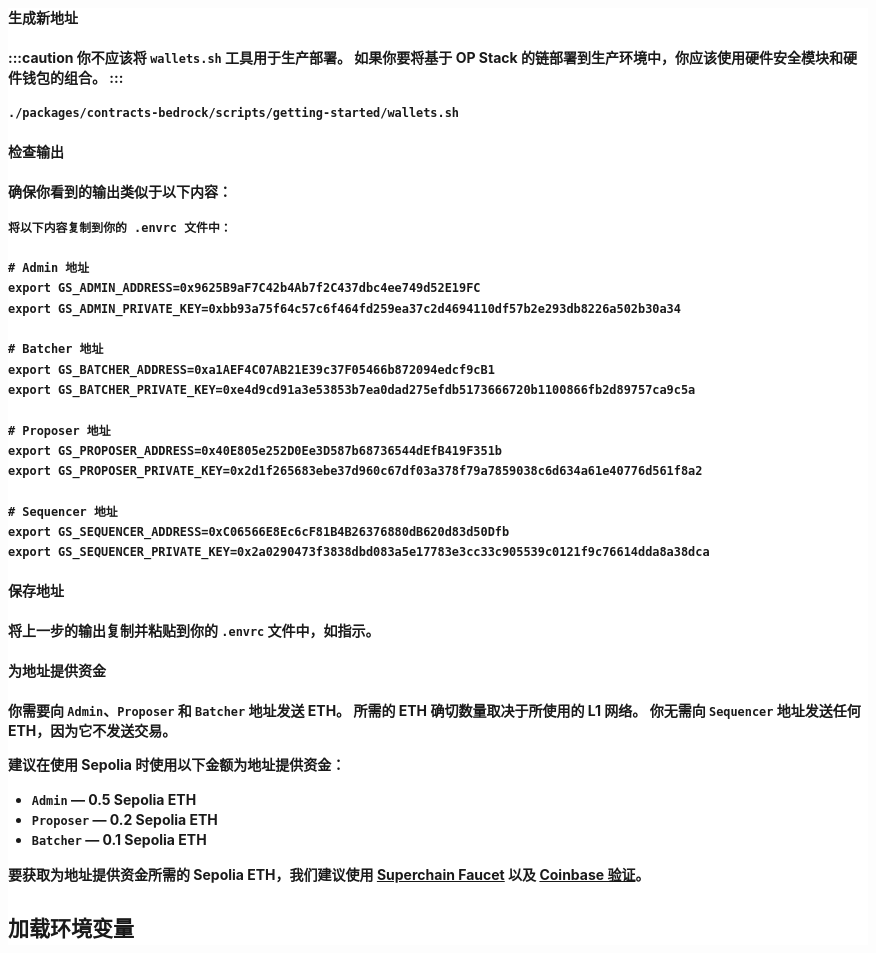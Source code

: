 <h4>生成新地址<h4>

:::caution
你**不**应该将 `wallets.sh` 工具用于生产部署。
如果你要将基于 OP Stack 的链部署到生产环境中，你应该使用硬件安全模块和硬件钱包的组合。
:::

```bash
./packages/contracts-bedrock/scripts/getting-started/wallets.sh
```

<h4>检查输出<h4>

确保你看到的输出类似于以下内容：

```text
将以下内容复制到你的 .envrc 文件中：

# Admin 地址
export GS_ADMIN_ADDRESS=0x9625B9aF7C42b4Ab7f2C437dbc4ee749d52E19FC
export GS_ADMIN_PRIVATE_KEY=0xbb93a75f64c57c6f464fd259ea37c2d4694110df57b2e293db8226a502b30a34

# Batcher 地址
export GS_BATCHER_ADDRESS=0xa1AEF4C07AB21E39c37F05466b872094edcf9cB1
export GS_BATCHER_PRIVATE_KEY=0xe4d9cd91a3e53853b7ea0dad275efdb5173666720b1100866fb2d89757ca9c5a

# Proposer 地址
export GS_PROPOSER_ADDRESS=0x40E805e252D0Ee3D587b68736544dEfB419F351b
export GS_PROPOSER_PRIVATE_KEY=0x2d1f265683ebe37d960c67df03a378f79a7859038c6d634a61e40776d561f8a2

# Sequencer 地址
export GS_SEQUENCER_ADDRESS=0xC06566E8Ec6cF81B4B26376880dB620d83d50Dfb
export GS_SEQUENCER_PRIVATE_KEY=0x2a0290473f3838dbd083a5e17783e3cc33c905539c0121f9c76614dda8a38dca
```

<h4>保存地址<h4>

将上一步的输出复制并粘贴到你的 `.envrc` 文件中，如指示。

<h4>为地址提供资金<h4>

**你需要向 `Admin`、`Proposer` 和 `Batcher` 地址发送 ETH。**
所需的 ETH 确切数量取决于所使用的 L1 网络。
**你无需向 `Sequencer` 地址发送任何 ETH，因为它不发送交易。**

建议在使用 Sepolia 时使用以下金额为地址提供资金：

*   `Admin` — 0.5 Sepolia ETH
*   `Proposer` — 0.2 Sepolia ETH
*   `Batcher` — 0.1 Sepolia ETH

**要获取为地址提供资金所需的 Sepolia ETH，我们建议使用 [Superchain Faucet](https://console.optimism.io/faucet?utm_source=docs) 以及 [Coinbase 验证](https://help.coinbase.com/en/coinbase/getting-started/getting-started-with-coinbase/id-doc-verification)。**

</Steps>

## 加载环境变量

